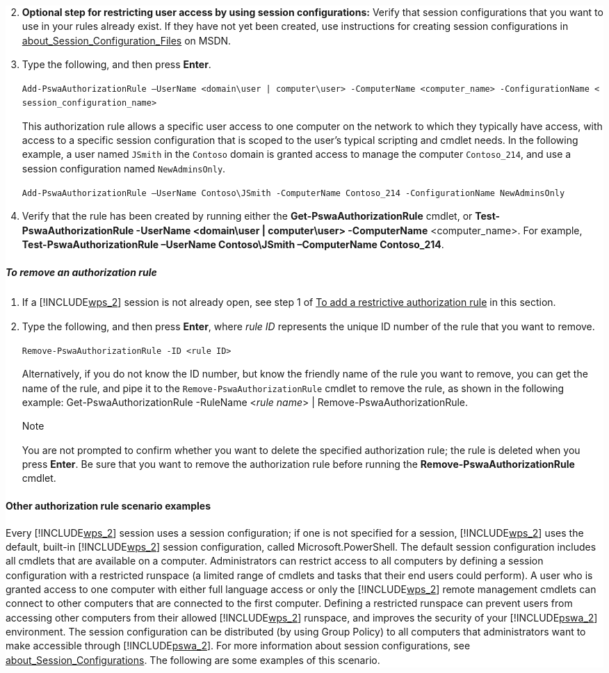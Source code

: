 2.  **Optional step for restricting user access by using session configurations:** Verify that session configurations that you want to use in your rules already exist. If they have not yet been created, use instructions for creating session configurations in [about_Session_Configuration_Files](http://msdn.microsoft.com/library/windows/desktop/hh847838.aspx) on MSDN.  
  
3.  Type the following, and then press **Enter**.  
  
    ```  
    Add-PswaAuthorizationRule –UserName <domain\user | computer\user> -ComputerName <computer_name> -ConfigurationName <session_configuration_name>  
    ```  
  
    This authorization rule allows a specific user access to one computer on the network to which they typically have access, with access to a specific session configuration that is scoped to the user’s typical scripting and cmdlet needs. In the following example, a user named `JSmith` in the `Contoso` domain is granted access to manage the computer `Contoso_214`, and use a session configuration named `NewAdminsOnly`.  
  
    ```  
    Add-PswaAuthorizationRule –UserName Contoso\JSmith -ComputerName Contoso_214 -ConfigurationName NewAdminsOnly  
    ```  
  
4.  Verify that the rule has been created by running either the **Get-PswaAuthorizationRule** cmdlet, or **Test-PswaAuthorizationRule -UserName <domain\user | computer\user> -ComputerName** <computer_name>. For example, **Test-PswaAuthorizationRule –UserName Contoso\JSmith –ComputerName Contoso_214**.  
  
##### To remove an authorization rule  
  
1.  If a [!INCLUDE[wps_2](includes/wps_2_md.md)] session is not already open, see step 1 of [To add a restrictive authorization rule](#BKMK_arar) in this section.  
  
2.  Type the following, and then press **Enter**, where *rule ID* represents the unique ID number of the rule that you want to remove.  
  
    ```  
    Remove-PswaAuthorizationRule -ID <rule ID>  
    ```  
  
    Alternatively, if you do not know the ID number, but know the friendly name of the rule you want to remove, you can get the name of the rule, and pipe it to the `Remove-PswaAuthorizationRule` cmdlet to remove the rule, as shown in the following example: Get-PswaAuthorizationRule -RuleName <*rule name*> | Remove-PswaAuthorizationRule.  
  
    > [!NOTE]  
    > You are not prompted to confirm whether you want to delete the specified authorization rule; the rule is deleted when you press **Enter**. Be sure that you want to remove the authorization rule before running the **Remove-PswaAuthorizationRule** cmdlet.  
  
#### <a name="BKMK_others"></a>Other authorization rule scenario examples  
Every [!INCLUDE[wps_2](includes/wps_2_md.md)] session uses a session configuration; if one is not specified for a session, [!INCLUDE[wps_2](includes/wps_2_md.md)] uses the default, built-in [!INCLUDE[wps_2](includes/wps_2_md.md)] session configuration, called Microsoft.PowerShell. The default session configuration includes all cmdlets that are available on a computer. Administrators can restrict access to all computers by defining a session configuration with a restricted runspace (a limited range of cmdlets and tasks that their end users could perform). A user who is granted access to one computer with either full language access or only the [!INCLUDE[wps_2](includes/wps_2_md.md)] remote management cmdlets can connect to other computers that are connected to the first computer. Defining a restricted runspace can prevent users from accessing other computers from their allowed [!INCLUDE[wps_2](includes/wps_2_md.md)] runspace, and improves the security of your [!INCLUDE[pswa_2](includes/pswa_2_md.md)] environment. The session configuration can be distributed (by using Group Policy) to all computers that administrators want to make accessible through [!INCLUDE[pswa_2](includes/pswa_2_md.md)]. For more information about session configurations, see [about_Session_Configurations](http://technet.microsoft.com/library/dd819508.aspx). The following are some examples of this scenario.  
  